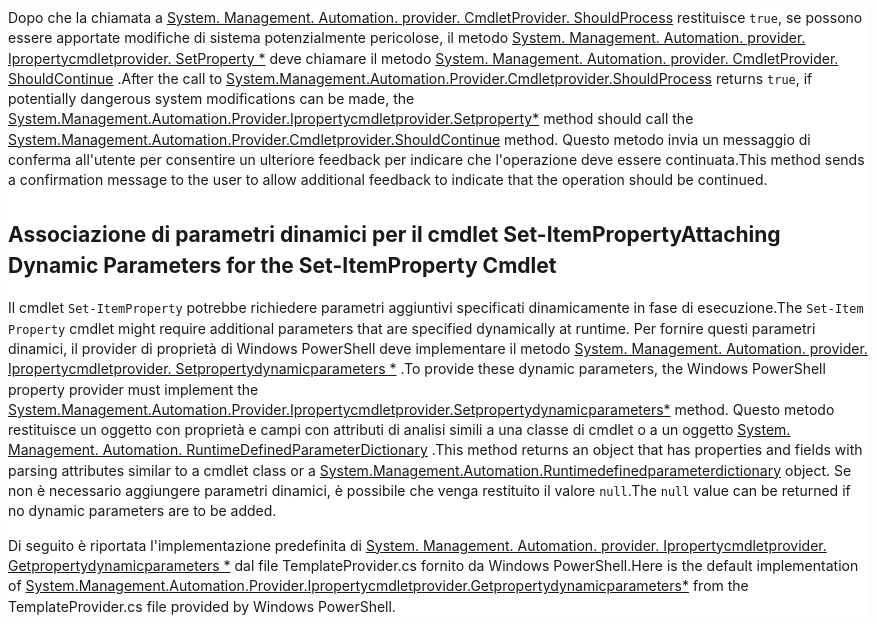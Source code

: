   <span data-ttu-id="66f44-161">Dopo che la chiamata a [System. Management. Automation. provider. CmdletProvider. ShouldProcess](/dotnet/api/System.Management.Automation.Provider.CmdletProvider.ShouldProcess) restituisce `true`, se possono essere apportate modifiche di sistema potenzialmente pericolose, il metodo [System. Management. Automation. provider. Ipropertycmdletprovider. SetProperty \*](/dotnet/api/System.Management.Automation.Provider.IPropertyCmdletProvider.SetProperty) deve chiamare il metodo [System. Management. Automation. provider. CmdletProvider. ShouldContinue](/dotnet/api/System.Management.Automation.Provider.CmdletProvider.ShouldContinue) .</span><span class="sxs-lookup"><span data-stu-id="66f44-161">After the call to [System.Management.Automation.Provider.Cmdletprovider.ShouldProcess](/dotnet/api/System.Management.Automation.Provider.CmdletProvider.ShouldProcess) returns `true`, if potentially dangerous system modifications can be made, the [System.Management.Automation.Provider.Ipropertycmdletprovider.Setproperty\*](/dotnet/api/System.Management.Automation.Provider.IPropertyCmdletProvider.SetProperty) method should call the [System.Management.Automation.Provider.Cmdletprovider.ShouldContinue](/dotnet/api/System.Management.Automation.Provider.CmdletProvider.ShouldContinue) method.</span></span> <span data-ttu-id="66f44-162">Questo metodo invia un messaggio di conferma all'utente per consentire un ulteriore feedback per indicare che l'operazione deve essere continuata.</span><span class="sxs-lookup"><span data-stu-id="66f44-162">This method sends a confirmation message to the user to allow additional feedback to indicate that the operation should be continued.</span></span>

## <a name="attaching-dynamic-parameters-for-the-set-itemproperty-cmdlet"></a><span data-ttu-id="66f44-163">Associazione di parametri dinamici per il cmdlet Set-ItemProperty</span><span class="sxs-lookup"><span data-stu-id="66f44-163">Attaching Dynamic Parameters for the Set-ItemProperty Cmdlet</span></span>

<span data-ttu-id="66f44-164">Il cmdlet `Set-ItemProperty` potrebbe richiedere parametri aggiuntivi specificati dinamicamente in fase di esecuzione.</span><span class="sxs-lookup"><span data-stu-id="66f44-164">The `Set-ItemProperty` cmdlet might require additional parameters that are specified dynamically at runtime.</span></span> <span data-ttu-id="66f44-165">Per fornire questi parametri dinamici, il provider di proprietà di Windows PowerShell deve implementare il metodo [System. Management. Automation. provider. Ipropertycmdletprovider. Setpropertydynamicparameters \*](/dotnet/api/System.Management.Automation.Provider.IPropertyCmdletProvider.SetPropertyDynamicParameters) .</span><span class="sxs-lookup"><span data-stu-id="66f44-165">To provide these dynamic parameters, the Windows PowerShell property provider must implement the [System.Management.Automation.Provider.Ipropertycmdletprovider.Setpropertydynamicparameters\*](/dotnet/api/System.Management.Automation.Provider.IPropertyCmdletProvider.SetPropertyDynamicParameters) method.</span></span> <span data-ttu-id="66f44-166">Questo metodo restituisce un oggetto con proprietà e campi con attributi di analisi simili a una classe di cmdlet o a un oggetto [System. Management. Automation. RuntimeDefinedParameterDictionary](/dotnet/api/System.Management.Automation.RuntimeDefinedParameterDictionary) .</span><span class="sxs-lookup"><span data-stu-id="66f44-166">This method returns an object that has properties and fields with parsing attributes similar to a cmdlet class or a [System.Management.Automation.Runtimedefinedparameterdictionary](/dotnet/api/System.Management.Automation.RuntimeDefinedParameterDictionary) object.</span></span> <span data-ttu-id="66f44-167">Se non è necessario aggiungere parametri dinamici, è possibile che venga restituito il valore `null`.</span><span class="sxs-lookup"><span data-stu-id="66f44-167">The `null` value can be returned if no dynamic parameters are to be added.</span></span>

<span data-ttu-id="66f44-168">Di seguito è riportata l'implementazione predefinita di [System. Management. Automation. provider. Ipropertycmdletprovider. Getpropertydynamicparameters \*](/dotnet/api/System.Management.Automation.Provider.IPropertyCmdletProvider.GetPropertyDynamicParameters) dal file TemplateProvider.cs fornito da Windows PowerShell.</span><span class="sxs-lookup"><span data-stu-id="66f44-168">Here is the default implementation of [System.Management.Automation.Provider.Ipropertycmdletprovider.Getpropertydynamicparameters\*](/dotnet/api/System.Management.Automation.Provider.IPropertyCmdletProvider.GetPropertyDynamicParameters) from the TemplateProvider.cs file provided by Windows PowerShell.</span></span>
